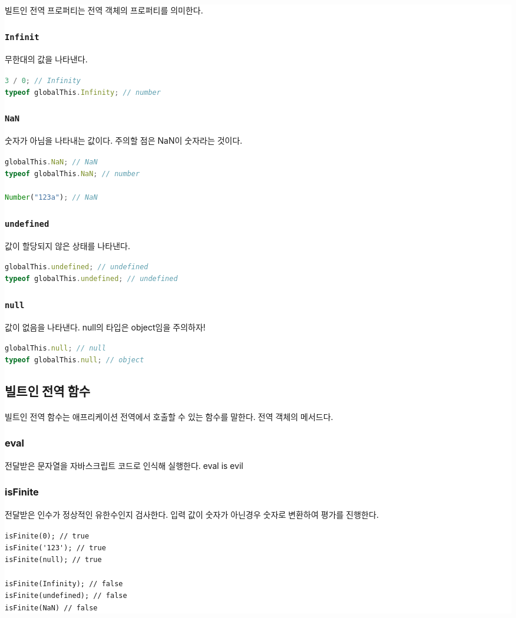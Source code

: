 빌트인 전역 프로퍼티는 전역 객체의 프로퍼티를 의미한다.

### `Infinit`

무한대의 값을 나타낸다.

```javascript
3 / 0; // Infinity
typeof globalThis.Infinity; // number
```

### `NaN`

숫자가 아님을 나타내는 값이다. 주의할 점은 NaN이 숫자라는 것이다.

```javascript
globalThis.NaN; // NaN
typeof globalThis.NaN; // number

Number("123a"); // NaN
```

### `undefined`

값이 할당되지 않은 상태를 나타낸다.

```javascript
globalThis.undefined; // undefined
typeof globalThis.undefined; // undefined
```

### `null`

값이 없음을 나타낸다. null의 타입은 object임을 주의하자!

```javascript
globalThis.null; // null
typeof globalThis.null; // object
```

## 빌트인 전역 함수

빌트인 전역 함수는 애프리케이션 전역에서 호출할 수 있는 함수를 말한다.
전역 객체의 메서드다.

### eval

전달받은 문자열을 자바스크립트 코드로 인식해 실행한다. eval is evil

### isFinite

전달받은 인수가 정상적인 유한수인지 검사한다. 입력 값이 숫자가 아닌경우 숫자로 변환하여 평가를 진행한다.

```javscript
isFinite(0); // true
isFinite('123'); // true
isFinite(null); // true

isFinite(Infinity); // false
isFinite(undefined); // false
isFinite(NaN) // false
```

